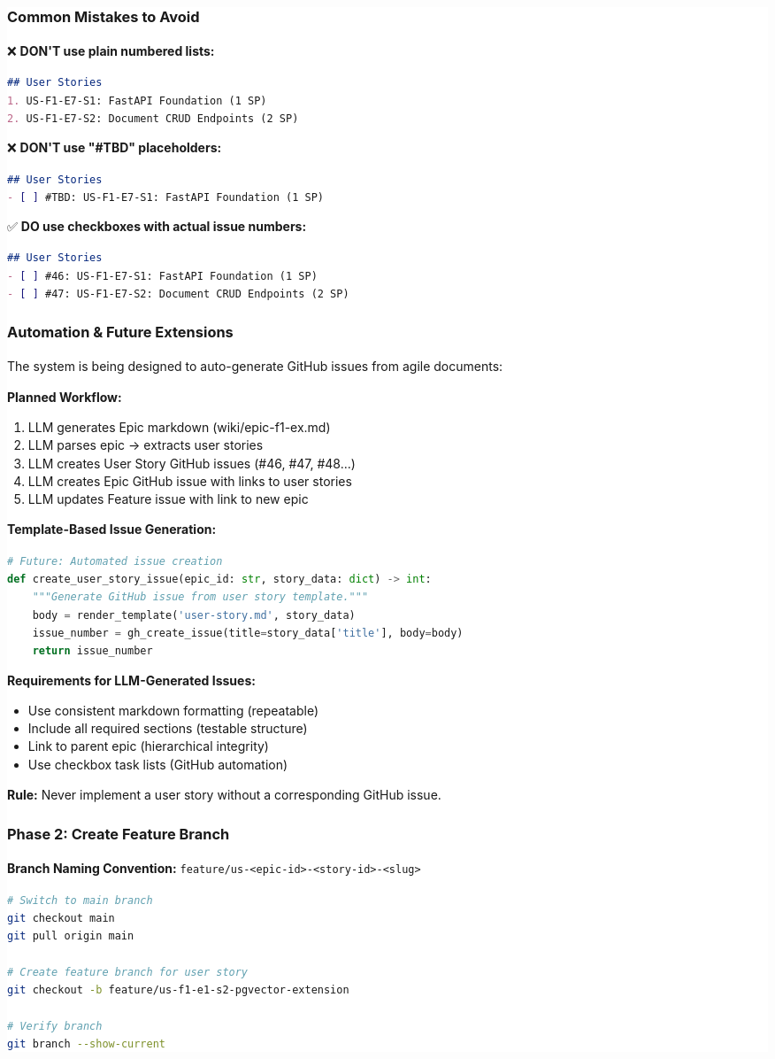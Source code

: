 ### Common Mistakes to Avoid

❌ **DON'T use plain numbered lists:**
```markdown
## User Stories
1. US-F1-E7-S1: FastAPI Foundation (1 SP)
2. US-F1-E7-S2: Document CRUD Endpoints (2 SP)
```

❌ **DON'T use "#TBD" placeholders:**
```markdown
## User Stories
- [ ] #TBD: US-F1-E7-S1: FastAPI Foundation (1 SP)
```

✅ **DO use checkboxes with actual issue numbers:**
```markdown
## User Stories
- [ ] #46: US-F1-E7-S1: FastAPI Foundation (1 SP)
- [ ] #47: US-F1-E7-S2: Document CRUD Endpoints (2 SP)
```

### Automation & Future Extensions

The system is being designed to auto-generate GitHub issues from agile documents:

**Planned Workflow:**
1. LLM generates Epic markdown (wiki/epic-f1-ex.md)
2. LLM parses epic → extracts user stories
3. LLM creates User Story GitHub issues (#46, #47, #48...)
4. LLM creates Epic GitHub issue with links to user stories
5. LLM updates Feature issue with link to new epic

**Template-Based Issue Generation:**
```python
# Future: Automated issue creation
def create_user_story_issue(epic_id: str, story_data: dict) -> int:
    """Generate GitHub issue from user story template."""
    body = render_template('user-story.md', story_data)
    issue_number = gh_create_issue(title=story_data['title'], body=body)
    return issue_number
```

**Requirements for LLM-Generated Issues:**
- Use consistent markdown formatting (repeatable)
- Include all required sections (testable structure)
- Link to parent epic (hierarchical integrity)
- Use checkbox task lists (GitHub automation)

**Rule:** Never implement a user story without a corresponding GitHub issue.

### Phase 2: Create Feature Branch

**Branch Naming Convention:** `feature/us-<epic-id>-<story-id>-<slug>`

```bash
# Switch to main branch
git checkout main
git pull origin main

# Create feature branch for user story
git checkout -b feature/us-f1-e1-s2-pgvector-extension

# Verify branch
git branch --show-current
```
